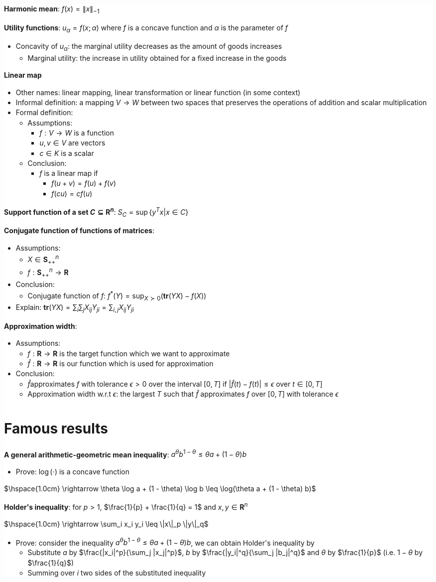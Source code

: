 **Harmonic mean**: $f(x) = \|x\|_{-1}$

**Utility functions**: $u_\alpha = f(x; \alpha)$ where $f$ is a concave function and $\alpha$ is the parameter of $f$
* Concavity of $u_\alpha$: the marginal utility decreases as the amount of goods increases
    * Marginal utility: the increase in utility obtained for a fixed increase in the goods

**Linear map**
* Other names: linear mapping, linear transformation or linear function (in some context)
* Informal definition: a mapping $V \to W$ between two spaces that preserves the operations of addition and scalar multiplication
* Formal definition:
    * Assumptions:
        * $f: V \to W$ is a function
        * $u, v \in V$ are vectors
        * $c \in K$ is a scalar
    * Conclusion:
        * $f$ is a linear map if
            * $f(u + v) = f(u) + f(v)$
            * $f(c u) = c f(u)$

**Support function of a set $C \subseteq \textbf{R}^n$**: $S_C = \sup\{y^T x|x \in C\}$

**Conjugate function of functions of matrices**:
* Assumptions:
    * $X \in \textbf{S}_{++}^n$
    * $f: \textbf{S}_{++}^n \to \textbf{R}$
* Conclusion:
    * Conjugate function of $f$: $f^*(Y) = \sup_{X \succ 0} (\textbf{tr}(Y X) - f(X))$
* Explain: $\textbf{tr}(Y X) = \sum_i \sum_j X_{ij} Y_{ji} = \sum_{i, j} X_{ij} Y_{ji}$

**Approximation width**:
* Assumptions:
    * $f: \textbf{R} \to \textbf{R}$ is the target function which we want to approximate
    * $\hat{f}: \textbf{R} \to \textbf{R}$ is our function which is used for approximation
* Conclusion:
    * $\hat{f}$approximates $f$ with tolerance $\epsilon > 0$ over the interval $[0, T]$ if $|\hat{f}(t) - f(t)| \leq \epsilon$ over $t \in [0, T]$
    * Approximation width w.r.t $\epsilon$: the largest $T$ such that $\hat{f}$ approximates $f$ over $[0, T]$ with tolerance $\epsilon$

# Famous results
**A general arithmetic-geometric mean inequality**: $a^\theta b^{1 - \theta} \leq \theta a + (1 - \theta) b$
* Prove: $\log(\cdot)$ is a concave function

$\hspace{1.0cm} \rightarrow \theta \log a + (1 - \theta) \log b \leq \log(\theta a + (1 - \theta) b)$

**Holder's inequality**: for $p > 1$, $\frac{1}{p} + \frac{1}{q} = 1$ and $x, y \in \textbf{R}^n$

$\hspace{1.0cm} \rightarrow \sum_i x_i y_i \leq \|x\|_p \|y\|_q$
* Prove: consider the inequality $a^\theta b^{1 - \theta} \leq \theta a + (1 - \theta) b$, we can obtain Holder's inequality by
    * Substitute $a$ by $\frac{|x_i|^p}{\sum_j |x_j|^p}$, $b$ by $\frac{|y_i|^q}{\sum_j |b_j|^q}$ and $\theta$ by $\frac{1}{p}$ (i.e. $1 - \theta$ by $\frac{1}{q}$)
    * Summing over $i$ two sides of the substituted inequality
